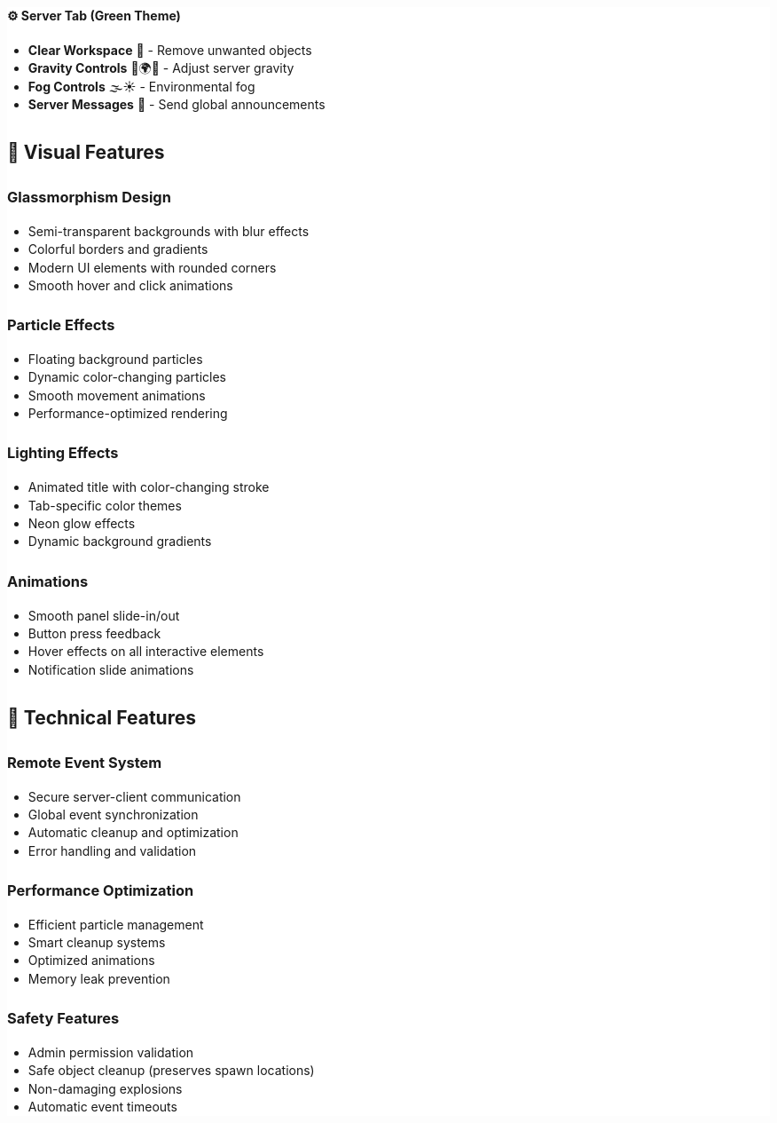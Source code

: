 #### ⚙️ Server Tab (Green Theme)
- **Clear Workspace** 🧹 - Remove unwanted objects
- **Gravity Controls** 💨🌍🚀 - Adjust server gravity
- **Fog Controls** 🌫️☀️ - Environmental fog
- **Server Messages** 📢 - Send global announcements

## 🎨 Visual Features

### Glassmorphism Design
- Semi-transparent backgrounds with blur effects
- Colorful borders and gradients
- Modern UI elements with rounded corners
- Smooth hover and click animations

### Particle Effects
- Floating background particles
- Dynamic color-changing particles
- Smooth movement animations
- Performance-optimized rendering

### Lighting Effects
- Animated title with color-changing stroke
- Tab-specific color themes
- Neon glow effects
- Dynamic background gradients

### Animations
- Smooth panel slide-in/out
- Button press feedback
- Hover effects on all interactive elements
- Notification slide animations

## 🔧 Technical Features

### Remote Event System
- Secure server-client communication
- Global event synchronization
- Automatic cleanup and optimization
- Error handling and validation

### Performance Optimization
- Efficient particle management
- Smart cleanup systems
- Optimized animations
- Memory leak prevention

### Safety Features
- Admin permission validation
- Safe object cleanup (preserves spawn locations)
- Non-damaging explosions
- Automatic event timeouts
